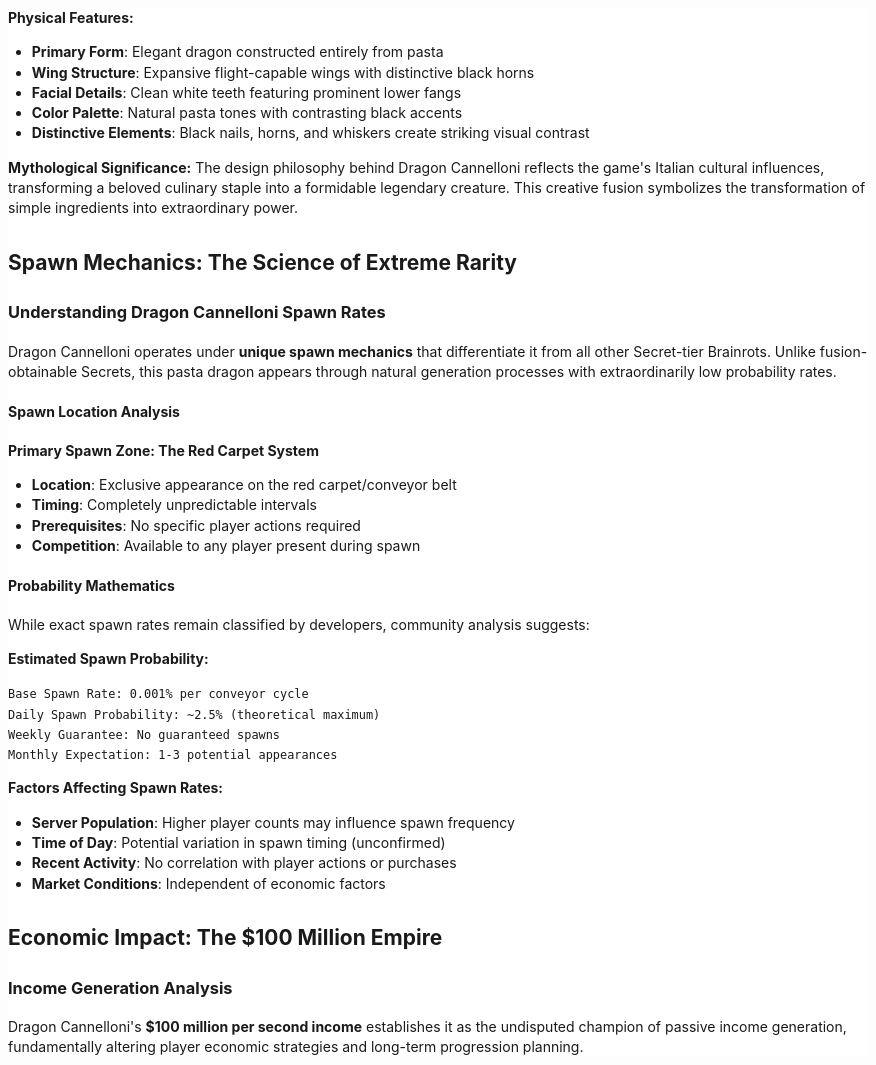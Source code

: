 **Physical Features:**
- **Primary Form**: Elegant dragon constructed entirely from pasta
- **Wing Structure**: Expansive flight-capable wings with distinctive black horns
- **Facial Details**: Clean white teeth featuring prominent lower fangs
- **Color Palette**: Natural pasta tones with contrasting black accents
- **Distinctive Elements**: Black nails, horns, and whiskers create striking visual contrast

**Mythological Significance:**
The design philosophy behind Dragon Cannelloni reflects the game's Italian cultural influences, transforming a beloved culinary staple into a formidable legendary creature. This creative fusion symbolizes the transformation of simple ingredients into extraordinary power.

## Spawn Mechanics: The Science of Extreme Rarity

### Understanding Dragon Cannelloni Spawn Rates

Dragon Cannelloni operates under **unique spawn mechanics** that differentiate it from all other Secret-tier Brainrots. Unlike fusion-obtainable Secrets, this pasta dragon appears through natural generation processes with extraordinarily low probability rates.

#### Spawn Location Analysis

**Primary Spawn Zone: The Red Carpet System**
- **Location**: Exclusive appearance on the red carpet/conveyor belt
- **Timing**: Completely unpredictable intervals
- **Prerequisites**: No specific player actions required
- **Competition**: Available to any player present during spawn

#### Probability Mathematics

While exact spawn rates remain classified by developers, community analysis suggests:

**Estimated Spawn Probability:**
```
Base Spawn Rate: 0.001% per conveyor cycle
Daily Spawn Probability: ~2.5% (theoretical maximum)
Weekly Guarantee: No guaranteed spawns
Monthly Expectation: 1-3 potential appearances
```

**Factors Affecting Spawn Rates:**
- **Server Population**: Higher player counts may influence spawn frequency
- **Time of Day**: Potential variation in spawn timing (unconfirmed)
- **Recent Activity**: No correlation with player actions or purchases
- **Market Conditions**: Independent of economic factors

## Economic Impact: The $100 Million Empire

### Income Generation Analysis

Dragon Cannelloni's **$100 million per second income** establishes it as the undisputed champion of passive income generation, fundamentally altering player economic strategies and long-term progression planning.
